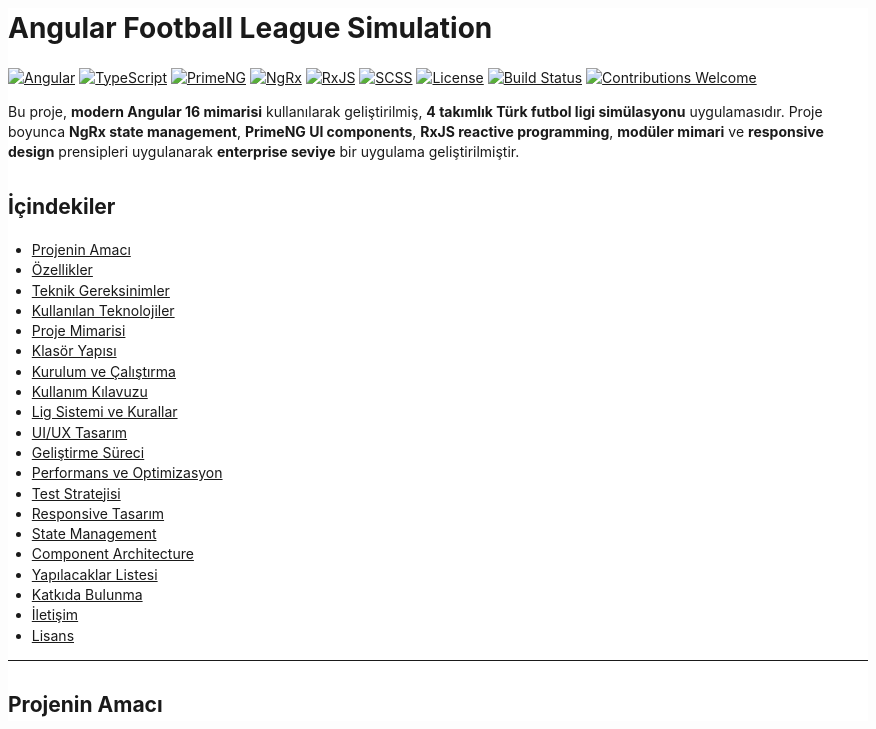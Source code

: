 # Angular Football League Simulation

[![Angular](https://img.shields.io/badge/Angular-16.2.0-red?style=flat-square&logo=angular)](https://angular.io)
[![TypeScript](https://img.shields.io/badge/TypeScript-5.1-blue?style=flat-square&logo=typescript)](https://www.typescriptlang.org)
[![PrimeNG](https://img.shields.io/badge/PrimeNG-16.0-orange?style=flat-square)](https://primeng.org)
[![NgRx](https://img.shields.io/badge/NgRx-16.0-purple?style=flat-square&logo=ngrx)](https://ngrx.io)
[![RxJS](https://img.shields.io/badge/RxJS-7.8-pink?style=flat-square&logo=reactivex)](https://rxjs.dev)
[![SCSS](https://img.shields.io/badge/SCSS-1.66-hotpink?style=flat-square&logo=sass)](https://sass-lang.com)
[![License](https://img.shields.io/badge/License-MIT-green?style=flat-square)](LICENSE)
[![Build Status](https://img.shields.io/badge/Build-Passing-brightgreen?style=flat-square)](https://github.com/siracgezgin/angular-football-league-simulation)
[![Contributions Welcome](https://img.shields.io/badge/contributions-welcome-brightgreen?style=flat-square)](CONTRIBUTING.md)

Bu proje, **modern Angular 16 mimarisi** kullanılarak geliştirilmiş, **4 takımlık Türk futbol ligi simülasyonu** uygulamasıdır. Proje boyunca **NgRx state management**, **PrimeNG UI components**, **RxJS reactive programming**, **modüler mimari** ve **responsive design** prensipleri uygulanarak **enterprise seviye** bir uygulama geliştirilmiştir.

## İçindekiler
- [Projenin Amacı](#-projenin-amacı)
- [Özellikler](#-özellikler)
- [Teknik Gereksinimler](#-teknik-gereksinimler)
- [Kullanılan Teknolojiler](#️-kullanılan-teknolojiler)
- [Proje Mimarisi](#️-proje-mimarisi)
- [Klasör Yapısı](#-klasör-yapısı)
- [Kurulum ve Çalıştırma](#️-kurulum-ve-çalıştırma)
- [Kullanım Kılavuzu](#-kullanım-kılavuzu)
- [Lig Sistemi ve Kurallar](#-lig-sistemi-ve-kurallar)
- [UI/UX Tasarım](#-uiux-tasarım)
- [Geliştirme Süreci](#-geliştirme-süreci)
- [Performans ve Optimizasyon](#-performans-ve-optimizasyon)
- [Test Stratejisi](#-test-stratejisi)
- [Responsive Tasarım](#-responsive-tasarım)
- [State Management](#-state-management)
- [Component Architecture](#-component-architecture)
- [Yapılacaklar Listesi](#-yapılacaklar-listesi)
- [Katkıda Bulunma](#-katkıda-bulunma)
- [İletişim](#-i̇letişim)
- [Lisans](#-lisans)

---

## Projenin Amacı
